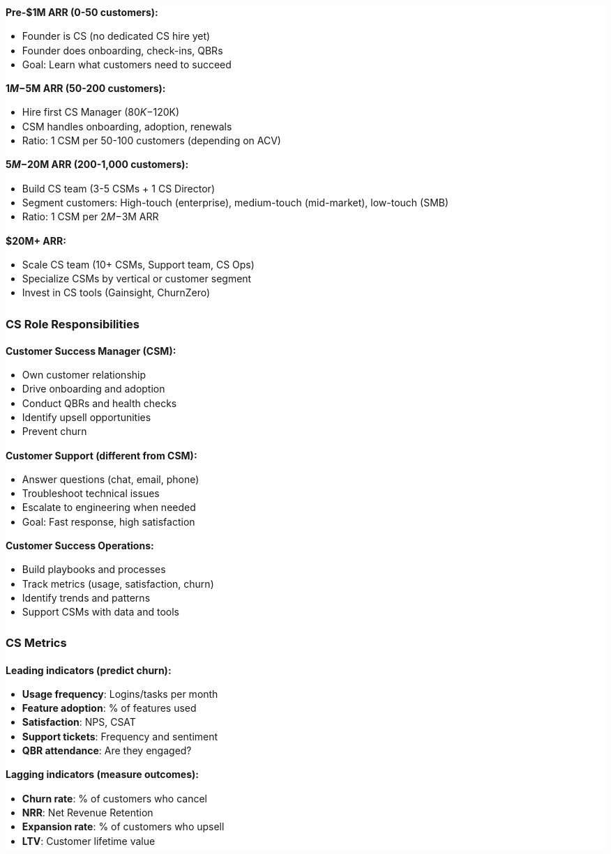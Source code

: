 **Pre-$1M ARR (0-50 customers):**
- Founder is CS (no dedicated CS hire yet)
- Founder does onboarding, check-ins, QBRs
- Goal: Learn what customers need to succeed

**$1M-$5M ARR (50-200 customers):**
- Hire first CS Manager ($80K-$120K)
- CSM handles onboarding, adoption, renewals
- Ratio: 1 CSM per 50-100 customers (depending on ACV)

**$5M-$20M ARR (200-1,000 customers):**
- Build CS team (3-5 CSMs + 1 CS Director)
- Segment customers: High-touch (enterprise), medium-touch (mid-market), low-touch (SMB)
- Ratio: 1 CSM per $2M-$3M ARR

**$20M+ ARR:**
- Scale CS team (10+ CSMs, Support team, CS Ops)
- Specialize CSMs by vertical or customer segment
- Invest in CS tools (Gainsight, ChurnZero)

### CS Role Responsibilities

**Customer Success Manager (CSM):**
- Own customer relationship
- Drive onboarding and adoption
- Conduct QBRs and health checks
- Identify upsell opportunities
- Prevent churn

**Customer Support (different from CSM):**
- Answer questions (chat, email, phone)
- Troubleshoot technical issues
- Escalate to engineering when needed
- Goal: Fast response, high satisfaction

**Customer Success Operations:**
- Build playbooks and processes
- Track metrics (usage, satisfaction, churn)
- Identify trends and patterns
- Support CSMs with data and tools

### CS Metrics

**Leading indicators (predict churn):**
- **Usage frequency**: Logins/tasks per month
- **Feature adoption**: % of features used
- **Satisfaction**: NPS, CSAT
- **Support tickets**: Frequency and sentiment
- **QBR attendance**: Are they engaged?

**Lagging indicators (measure outcomes):**
- **Churn rate**: % of customers who cancel
- **NRR**: Net Revenue Retention
- **Expansion rate**: % of customers who upsell
- **LTV**: Customer lifetime value
